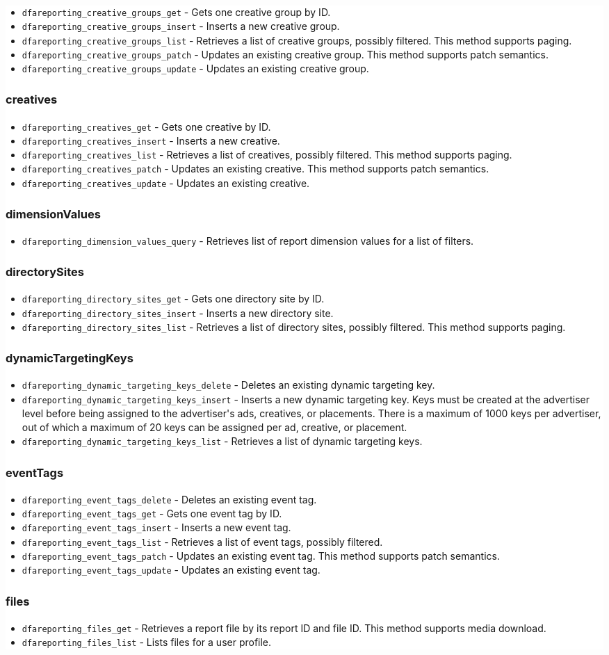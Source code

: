 * `dfareporting_creative_groups_get` - Gets one creative group by ID.
* `dfareporting_creative_groups_insert` - Inserts a new creative group.
* `dfareporting_creative_groups_list` - Retrieves a list of creative groups, possibly filtered. This method supports paging.
* `dfareporting_creative_groups_patch` - Updates an existing creative group. This method supports patch semantics.
* `dfareporting_creative_groups_update` - Updates an existing creative group.

### creatives

* `dfareporting_creatives_get` - Gets one creative by ID.
* `dfareporting_creatives_insert` - Inserts a new creative.
* `dfareporting_creatives_list` - Retrieves a list of creatives, possibly filtered. This method supports paging.
* `dfareporting_creatives_patch` - Updates an existing creative. This method supports patch semantics.
* `dfareporting_creatives_update` - Updates an existing creative.

### dimensionValues

* `dfareporting_dimension_values_query` - Retrieves list of report dimension values for a list of filters.

### directorySites

* `dfareporting_directory_sites_get` - Gets one directory site by ID.
* `dfareporting_directory_sites_insert` - Inserts a new directory site.
* `dfareporting_directory_sites_list` - Retrieves a list of directory sites, possibly filtered. This method supports paging.

### dynamicTargetingKeys

* `dfareporting_dynamic_targeting_keys_delete` - Deletes an existing dynamic targeting key.
* `dfareporting_dynamic_targeting_keys_insert` - Inserts a new dynamic targeting key. Keys must be created at the advertiser level before being assigned to the advertiser's ads, creatives, or placements. There is a maximum of 1000 keys per advertiser, out of which a maximum of 20 keys can be assigned per ad, creative, or placement.
* `dfareporting_dynamic_targeting_keys_list` - Retrieves a list of dynamic targeting keys.

### eventTags

* `dfareporting_event_tags_delete` - Deletes an existing event tag.
* `dfareporting_event_tags_get` - Gets one event tag by ID.
* `dfareporting_event_tags_insert` - Inserts a new event tag.
* `dfareporting_event_tags_list` - Retrieves a list of event tags, possibly filtered.
* `dfareporting_event_tags_patch` - Updates an existing event tag. This method supports patch semantics.
* `dfareporting_event_tags_update` - Updates an existing event tag.

### files

* `dfareporting_files_get` - Retrieves a report file by its report ID and file ID. This method supports media download.
* `dfareporting_files_list` - Lists files for a user profile.
